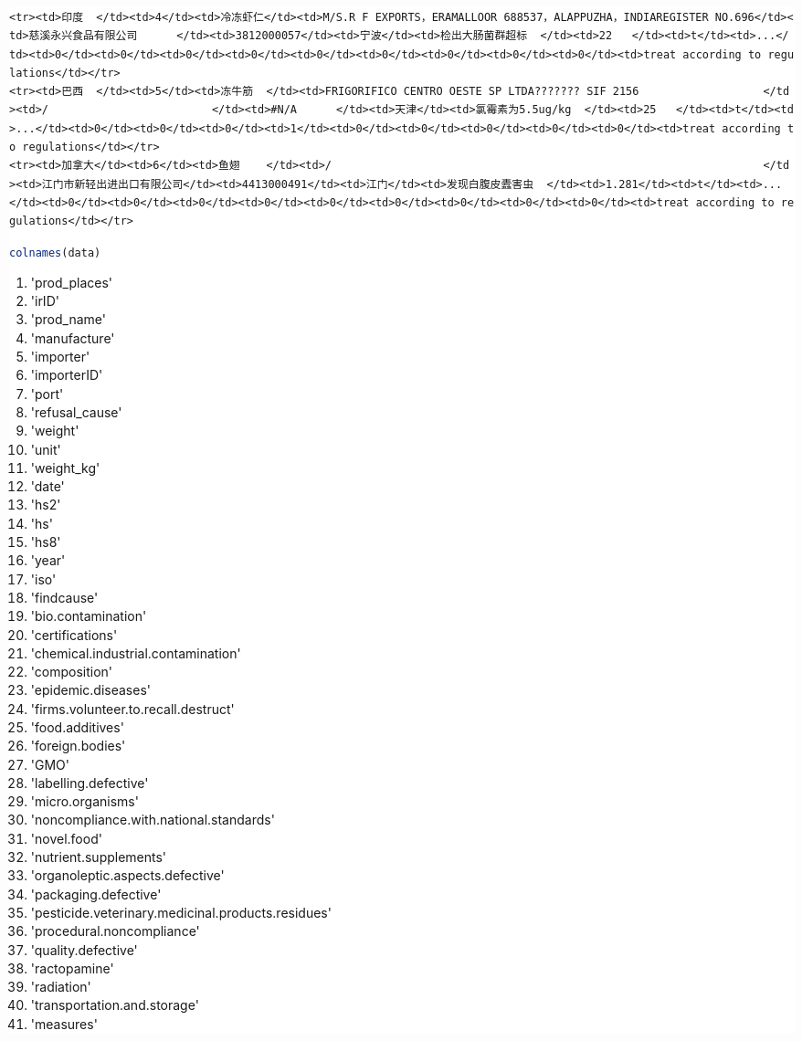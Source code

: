 	<tr><td>印度  </td><td>4</td><td>冷冻虾仁</td><td>M/S.R F EXPORTS，ERAMALLOOR 688537，ALAPPUZHA，INDIAREGISTER NO.696</td><td>慈溪永兴食品有限公司      </td><td>3812000057</td><td>宁波</td><td>检出大肠菌群超标  </td><td>22   </td><td>t</td><td>...</td><td>0</td><td>0</td><td>0</td><td>0</td><td>0</td><td>0</td><td>0</td><td>0</td><td>0</td><td>treat according to regulations</td></tr>
	<tr><td>巴西  </td><td>5</td><td>冻牛筋  </td><td>FRIGORIFICO CENTRO OESTE SP LTDA??????? SIF 2156                   </td><td>/                         </td><td>#N/A      </td><td>天津</td><td>氯霉素为5.5ug/kg  </td><td>25   </td><td>t</td><td>...</td><td>0</td><td>0</td><td>0</td><td>1</td><td>0</td><td>0</td><td>0</td><td>0</td><td>0</td><td>treat according to regulations</td></tr>
	<tr><td>加拿大</td><td>6</td><td>鱼翅    </td><td>/                                                                  </td><td>江门市新轻出进出口有限公司</td><td>4413000491</td><td>江门</td><td>发现白腹皮蠹害虫  </td><td>1.281</td><td>t</td><td>...</td><td>0</td><td>0</td><td>0</td><td>0</td><td>0</td><td>0</td><td>0</td><td>0</td><td>0</td><td>treat according to regulations</td></tr>
</tbody>
</table>




```R
colnames(data)
```


<ol class=list-inline>
	<li>'prod_places'</li>
	<li>'irID'</li>
	<li>'prod_name'</li>
	<li>'manufacture'</li>
	<li>'importer'</li>
	<li>'importerID'</li>
	<li>'port'</li>
	<li>'refusal_cause'</li>
	<li>'weight'</li>
	<li>'unit'</li>
	<li>'weight_kg'</li>
	<li>'date'</li>
	<li>'hs2'</li>
	<li>'hs'</li>
	<li>'hs8'</li>
	<li>'year'</li>
	<li>'iso'</li>
	<li>'findcause'</li>
	<li>'bio.contamination'</li>
	<li>'certifications'</li>
	<li>'chemical.industrial.contamination'</li>
	<li>'composition'</li>
	<li>'epidemic.diseases'</li>
	<li>'firms.volunteer.to.recall.destruct'</li>
	<li>'food.additives'</li>
	<li>'foreign.bodies'</li>
	<li>'GMO'</li>
	<li>'labelling.defective'</li>
	<li>'micro.organisms'</li>
	<li>'noncompliance.with.national.standards'</li>
	<li>'novel.food'</li>
	<li>'nutrient.supplements'</li>
	<li>'organoleptic.aspects.defective'</li>
	<li>'packaging.defective'</li>
	<li>'pesticide.veterinary.medicinal.products.residues'</li>
	<li>'procedural.noncompliance'</li>
	<li>'quality.defective'</li>
	<li>'ractopamine'</li>
	<li>'radiation'</li>
	<li>'transportation.and.storage'</li>
	<li>'measures'</li>
</ol>
